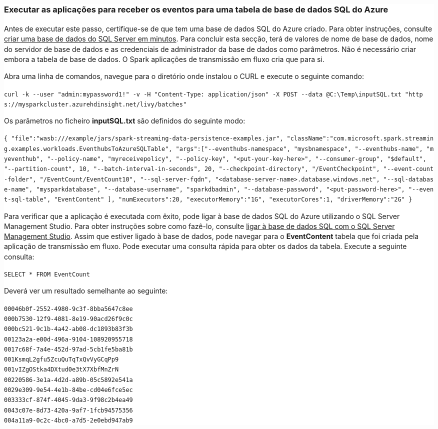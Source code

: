 
### <a name="run-the-applications-to-receive-the-events-into-an-azure-sql-database-table"></a>Executar as aplicações para receber os eventos para uma tabela de base de dados SQL do Azure
Antes de executar este passo, certifique-se de que tem uma base de dados SQL do Azure criado. Para obter instruções, consulte [criar uma base de dados do SQL Server em minutos](../../sql-database/sql-database-get-started-portal.md). Para concluir esta secção, terá de valores de nome de base de dados, nome do servidor de base de dados e as credenciais de administrador da base de dados como parâmetros. Não é necessário criar embora a tabela de base de dados. O Spark aplicações de transmissão em fluxo cria que para si.

Abra uma linha de comandos, navegue para o diretório onde instalou o CURL e execute o seguinte comando:

    curl -k --user "admin:mypassword1!" -v -H "Content-Type: application/json" -X POST --data @C:\Temp\inputSQL.txt "https://mysparkcluster.azurehdinsight.net/livy/batches"

Os parâmetros no ficheiro **inputSQL.txt** são definidos do seguinte modo:

    { "file":"wasb:///example/jars/spark-streaming-data-persistence-examples.jar", "className":"com.microsoft.spark.streaming.examples.workloads.EventhubsToAzureSQLTable", "args":["--eventhubs-namespace", "mysbnamespace", "--eventhubs-name", "myeventhub", "--policy-name", "myreceivepolicy", "--policy-key", "<put-your-key-here>", "--consumer-group", "$default", "--partition-count", 10, "--batch-interval-in-seconds", 20, "--checkpoint-directory", "/EventCheckpoint", "--event-count-folder", "/EventCount/EventCount10", "--sql-server-fqdn", "<database-server-name>.database.windows.net", "--sql-database-name", "mysparkdatabase", "--database-username", "sparkdbadmin", "--database-password", "<put-password-here>", "--event-sql-table", "EventContent" ], "numExecutors":20, "executorMemory":"1G", "executorCores":1, "driverMemory":"2G" }

Para verificar que a aplicação é executada com êxito, pode ligar à base de dados SQL do Azure utilizando o SQL Server Management Studio. Para obter instruções sobre como fazê-lo, consulte [ligar à base de dados SQL com o SQL Server Management Studio](../../sql-database/sql-database-connect-query-ssms.md). Assim que estiver ligado à base de dados, pode navegar para o **EventContent** tabela que foi criada pela aplicação de transmissão em fluxo. Pode executar uma consulta rápida para obter os dados da tabela. Execute a seguinte consulta:

    SELECT * FROM EventCount

Deverá ver um resultado semelhante ao seguinte:

    00046b0f-2552-4980-9c3f-8bba5647c8ee
    000b7530-12f9-4081-8e19-90acd26f9c0c
    000bc521-9c1b-4a42-ab08-dc1893b83f3b
    00123a2a-e00d-496a-9104-108920955718
    0017c68f-7a4e-452d-97ad-5cb1fe5ba81b
    001KsmqL2gfu5ZcuQuTqTxQvVyGCqPp9
    001vIZgOStka4DXtud0e3tX7XbfMnZrN
    00220586-3e1a-4d2d-a89b-05c5892e541a
    0029e309-9e54-4e1b-84be-cd04e6fce5ec
    003333cf-874f-4045-9da3-9f98c2b4ea49
    0043c07e-8d73-420a-9af7-1fcb94575356
    004a11a9-0c2c-4bc0-a7d5-2e0ebd947ab9



[hdinsight-versions]: hdinsight-component-versioning.md
[hdinsight-upload-data]: ../hdinsight-upload-data.md
[hdinsight-storage]: hdinsight-hadoop-use-blob-storage.md
[azure-purchase-options]: http://azure.microsoft.com/pricing/purchase-options/
[azure-member-offers]: http://azure.microsoft.com/pricing/member-offers/
[azure-free-trial]: http://azure.microsoft.com/pricing/free-trial/
[azure-create-storageaccount]: ../storage-create-storage-account/